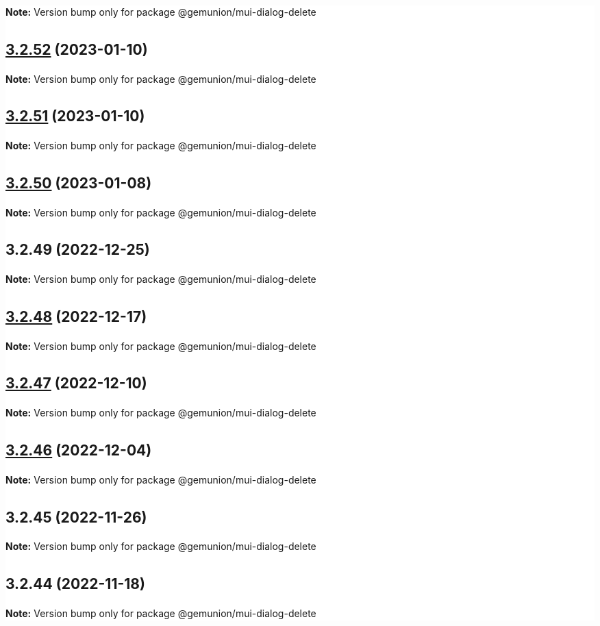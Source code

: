 **Note:** Version bump only for package @gemunion/mui-dialog-delete

## [3.2.52](https://github.com/gemunion/mui-packages/compare/@gemunion/mui-dialog-delete@3.2.51...@gemunion/mui-dialog-delete@3.2.52) (2023-01-10)

**Note:** Version bump only for package @gemunion/mui-dialog-delete

## [3.2.51](https://github.com/gemunion/mui-packages/compare/@gemunion/mui-dialog-delete@3.2.50...@gemunion/mui-dialog-delete@3.2.51) (2023-01-10)

**Note:** Version bump only for package @gemunion/mui-dialog-delete

## [3.2.50](https://github.com/gemunion/mui-packages/compare/@gemunion/mui-dialog-delete@3.2.49...@gemunion/mui-dialog-delete@3.2.50) (2023-01-08)

**Note:** Version bump only for package @gemunion/mui-dialog-delete

## 3.2.49 (2022-12-25)

**Note:** Version bump only for package @gemunion/mui-dialog-delete

## [3.2.48](https://github.com/gemunion/mui-packages/compare/@gemunion/mui-dialog-delete@3.2.47...@gemunion/mui-dialog-delete@3.2.48) (2022-12-17)

**Note:** Version bump only for package @gemunion/mui-dialog-delete

## [3.2.47](https://github.com/gemunion/mui-packages/compare/@gemunion/mui-dialog-delete@3.2.46...@gemunion/mui-dialog-delete@3.2.47) (2022-12-10)

**Note:** Version bump only for package @gemunion/mui-dialog-delete

## [3.2.46](https://github.com/gemunion/mui-packages/compare/@gemunion/mui-dialog-delete@3.2.45...@gemunion/mui-dialog-delete@3.2.46) (2022-12-04)

**Note:** Version bump only for package @gemunion/mui-dialog-delete

## 3.2.45 (2022-11-26)

**Note:** Version bump only for package @gemunion/mui-dialog-delete

## 3.2.44 (2022-11-18)

**Note:** Version bump only for package @gemunion/mui-dialog-delete
